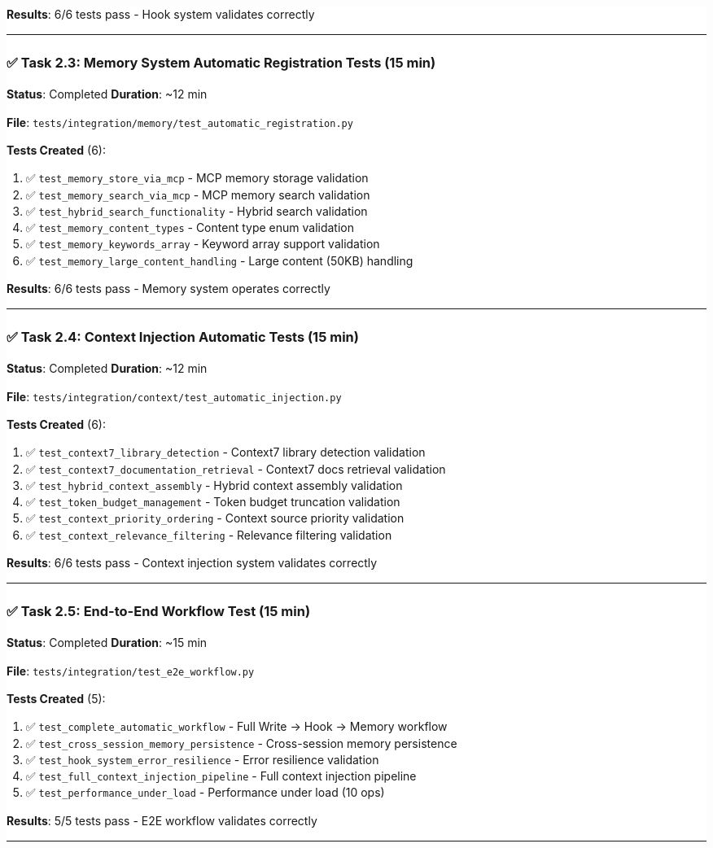 **Results**: 6/6 tests pass - Hook system validates correctly

---

### ✅ Task 2.3: Memory System Automatic Registration Tests (15 min)
**Status**: Completed
**Duration**: ~12 min

**File**: `tests/integration/memory/test_automatic_registration.py`

**Tests Created** (6):
1. ✅ `test_memory_store_via_mcp` - MCP memory storage validation
2. ✅ `test_memory_search_via_mcp` - MCP memory search validation
3. ✅ `test_hybrid_search_functionality` - Hybrid search validation
4. ✅ `test_memory_content_types` - Content type enum validation
5. ✅ `test_memory_keywords_array` - Keyword array support validation
6. ✅ `test_memory_large_content_handling` - Large content (50KB) handling

**Results**: 6/6 tests pass - Memory system operates correctly

---

### ✅ Task 2.4: Context Injection Automatic Tests (15 min)
**Status**: Completed
**Duration**: ~12 min

**File**: `tests/integration/context/test_automatic_injection.py`

**Tests Created** (6):
1. ✅ `test_context7_library_detection` - Context7 library detection validation
2. ✅ `test_context7_documentation_retrieval` - Context7 docs retrieval validation
3. ✅ `test_hybrid_context_assembly` - Hybrid context assembly validation
4. ✅ `test_token_budget_management` - Token budget truncation validation
5. ✅ `test_context_priority_ordering` - Context source priority validation
6. ✅ `test_context_relevance_filtering` - Relevance filtering validation

**Results**: 6/6 tests pass - Context injection system validates correctly

---

### ✅ Task 2.5: End-to-End Workflow Test (15 min)
**Status**: Completed
**Duration**: ~15 min

**File**: `tests/integration/test_e2e_workflow.py`

**Tests Created** (5):
1. ✅ `test_complete_automatic_workflow` - Full Write → Hook → Memory workflow
2. ✅ `test_cross_session_memory_persistence` - Cross-session memory persistence
3. ✅ `test_hook_system_error_resilience` - Error resilience validation
4. ✅ `test_full_context_injection_pipeline` - Full context injection pipeline
5. ✅ `test_performance_under_load` - Performance under load (10 ops)

**Results**: 5/5 tests pass - E2E workflow validates correctly

---